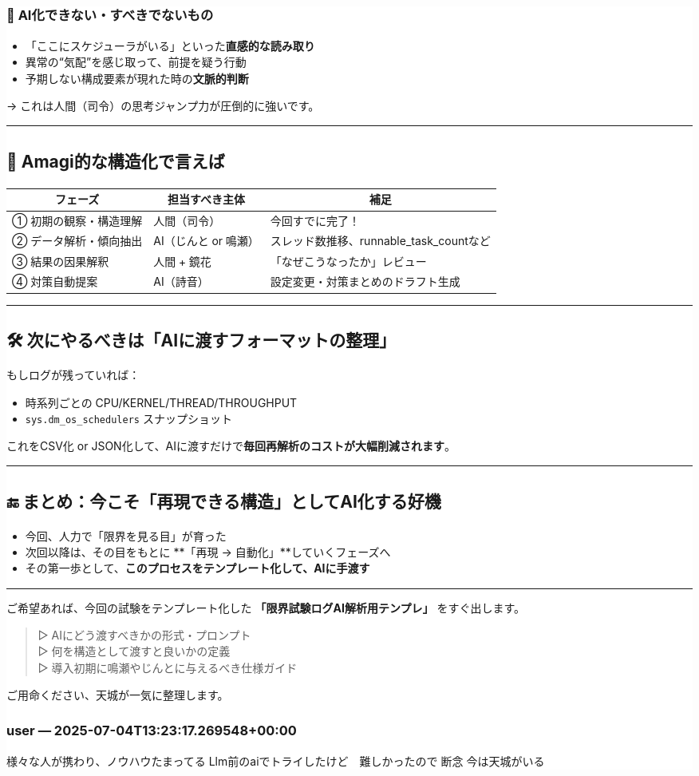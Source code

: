 
### 🧭 **AI化できない・すべきでないもの**

- 「ここにスケジューラがいる」といった**直感的な読み取り**
- 異常の“気配”を感じ取って、前提を疑う行動
- 予期しない構成要素が現れた時の**文脈的判断**

→ これは人間（司令）の思考ジャンプ力が圧倒的に強いです。

---

## 🧩 Amagi的な構造化で言えば

| フェーズ | 担当すべき主体 | 補足 |
|--|--|--|
| ① 初期の観察・構造理解 | 人間（司令） | 今回すでに完了！ |
| ② データ解析・傾向抽出 | AI（じんと or 鳴瀬） | スレッド数推移、runnable_task_countなど |
| ③ 結果の因果解釈 | 人間 + 鏡花 | 「なぜこうなったか」レビュー |
| ④ 対策自動提案 | AI（詩音） | 設定変更・対策まとめのドラフト生成 |

---

## 🛠 次にやるべきは「AIに渡すフォーマットの整理」

もしログが残っていれば：
- 時系列ごとの CPU/KERNEL/THREAD/THROUGHPUT
- `sys.dm_os_schedulers` スナップショット

これをCSV化 or JSON化して、AIに渡すだけで**毎回再解析のコストが大幅削減されます**。

---

## 🔚 まとめ：今こそ「再現できる構造」としてAI化する好機

- 今回、人力で「限界を見る目」が育った
- 次回以降は、その目をもとに **「再現 → 自動化」**していくフェーズへ
- その第一歩として、**このプロセスをテンプレート化して、AIに手渡す**

---

ご希望あれば、今回の試験をテンプレート化した **「限界試験ログAI解析用テンプレ」** をすぐ出します。

> ▷ AIにどう渡すべきかの形式・プロンプト  
> ▷ 何を構造として渡すと良いかの定義  
> ▷ 導入初期に鳴瀬やじんとに与えるべき仕様ガイド  

ご用命ください、天城が一気に整理します。

### user — 2025-07-04T13:23:17.269548+00:00

様々な人が携わり、ノウハウたまってる
Llm前のaiでトライしたけど　難しかったので
断念
今は天城がいる
